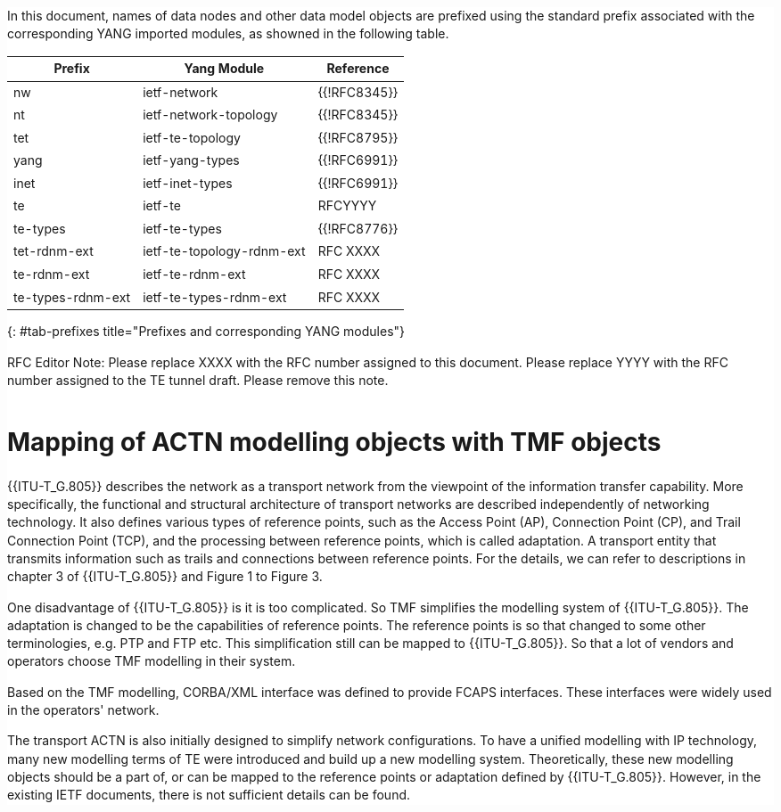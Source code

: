   In this document, names of data nodes and other data model objects
  are prefixed using the standard prefix associated with the
  corresponding YANG imported modules, as showned in the following table.

| Prefix | Yang Module                     | Reference     |
| ------ | ------------------------------- | ------------- |
| nw     | ietf-network                    | {{!RFC8345}}  |
| nt     | ietf-network-topology           | {{!RFC8345}}  |
| tet    | ietf-te-topology                | {{!RFC8795}}  |
| yang   | ietf-yang-types                 | {{!RFC6991}}  |
| inet   | ietf-inet-types                 | {{!RFC6991}}  |
|te      | ietf-te                         | RFCYYYY |
| te-types| ietf-te-types                  | {{!RFC8776}}  |
| tet-rdnm-ext| ietf-te-topology-rdnm-ext  | RFC XXXX      |
| te-rdnm-ext| ietf-te-rdnm-ext            | RFC XXXX      |
| te-types-rdnm-ext| ietf-te-types-rdnm-ext| RFC XXXX      |
{: #tab-prefixes title="Prefixes and corresponding YANG modules"}

RFC Editor Note:
Please replace XXXX with the RFC number assigned to this document.
Please replace YYYY with the RFC number assigned to the TE tunnel draft.
Please remove this note.

# Mapping of ACTN modelling objects with TMF objects

{{ITU-T_G.805}} describes the network as a transport network from the viewpoint of the information transfer capability. More specifically, the functional and structural architecture of transport networks are described independently of networking technology. It also defines various types of reference points, such as the Access Point (AP), Connection Point (CP), and Trail Connection Point (TCP), and the processing between reference points, which is called adaptation. A transport entity that transmits information such as trails and connections between reference points. For the details, we can refer to descriptions in chapter 3 of {{ITU-T_G.805}} and Figure 1 to Figure 3.

One disadvantage of {{ITU-T_G.805}} is it is too complicated. So TMF simplifies the modelling system of {{ITU-T_G.805}}. The adaptation is changed to be the capabilities of reference points. The reference points is so that changed to some other terminologies, e.g. PTP and FTP etc. This simplification still can be mapped to {{ITU-T_G.805}}. So that a lot of vendors and operators choose TMF modelling in their system.

Based on the TMF modelling, CORBA/XML interface was defined to provide FCAPS interfaces. These interfaces were widely used in the operators' network.

The transport ACTN is also initially designed to simplify network configurations. To have a unified modelling with IP technology, many new modelling terms of TE were introduced and build up a new modelling system. Theoretically, these new modelling objects should be a part of, or can be mapped to the reference points or adaptation defined by {{ITU-T_G.805}}. However, in the existing IETF documents, there is not sufficient details can be found.
